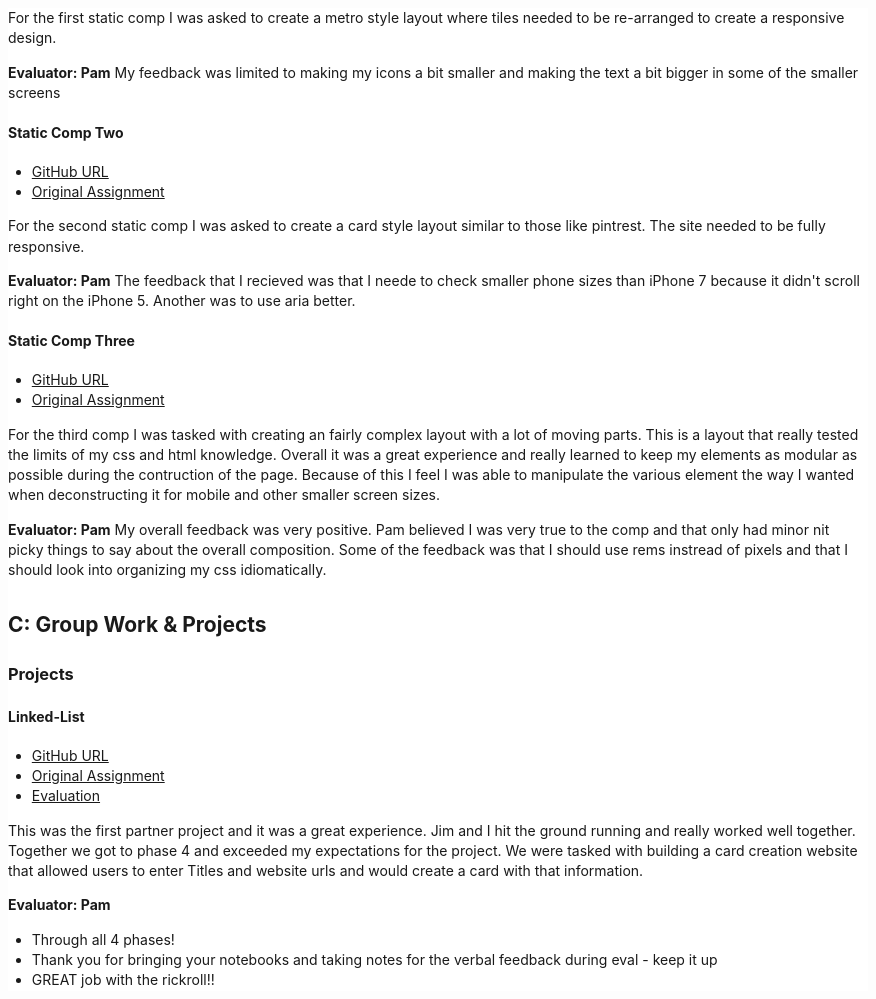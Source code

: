 For the first static comp I was asked to create a metro style layout where tiles needed to be re-arranged to create a responsive design.

**Evaluator: Pam**
My feedback was limited to making my icons a bit smaller and making the text a bit bigger in some of the smaller screens

#### Static Comp Two

* [GitHub URL](https://github.com/daughedm/DD-comp-challenge-2)
* [Original Assignment](http://frontend.turing.io/projects/m1-static-comp-2.html)

For the second static comp I was asked to create a card style layout similar to those like pintrest. The site needed to be fully responsive. 

**Evaluator: Pam**
The feedback that I recieved was that I neede to check smaller phone sizes than iPhone 7 because it didn't scroll right on the iPhone 5. Another was to use aria better.

#### Static Comp Three

* [GitHub URL](https://github.com/daughedm/DD-comp-challenge-3)
* [Original Assignment](http://frontend.turing.io/projects/m1-static-comp-3.html)

For the third comp I was tasked with creating an fairly complex layout with a lot of moving parts. This is a layout that really tested the limits of my css and html knowledge. Overall it was a great experience and really learned to keep my elements as modular as possible during the contruction of the page. Because of this I feel I was able to manipulate the various element the way I wanted when deconstructing it for mobile and other smaller screen sizes.

**Evaluator: Pam**
My overall feedback was very positive. Pam believed I was very true to the comp and that only had minor nit picky things to say about the overall composition. Some of the feedback was that I should use rems instread of pixels and that I should look into organizing my css idiomatically.

## C: Group Work & Projects



### Projects

#### Linked-List

* [GitHub URL](https://github.com/Ecksi/linked-list)
* [Original Assignment](http://frontend.turing.io/projects/ideabox.html)
* [Evaluation](https://github.com/turingschool/front-end-submissions-public/blob/master/1801/mod-1/linked-list/jim-david.md)

This was the first partner project and it was a great experience. Jim and I hit the ground running and really worked well together. Together we got to phase 4 and exceeded my expectations for the project. We were tasked with building a card creation website that allowed users to enter Titles and website urls and would create a card with that information.

**Evaluator: Pam**  
* Through all 4 phases!
* Thank you for bringing your notebooks and taking notes for the verbal feedback during eval - keep it up
* GREAT job with the rickroll!!
